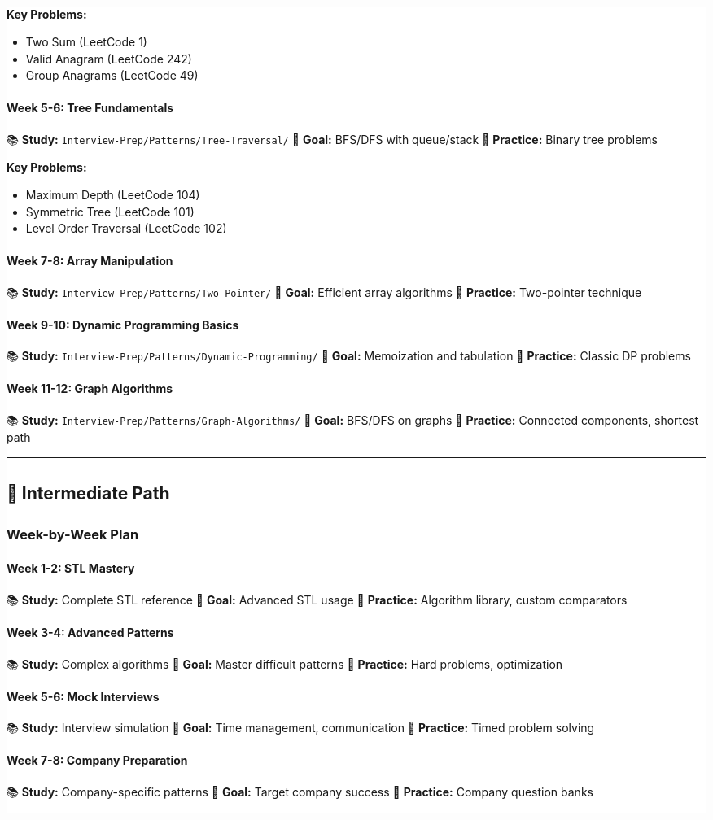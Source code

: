 **Key Problems:**
- Two Sum (LeetCode 1)
- Valid Anagram (LeetCode 242)
- Group Anagrams (LeetCode 49)

#### Week 5-6: Tree Fundamentals
📚 **Study:** `Interview-Prep/Patterns/Tree-Traversal/`
🎯 **Goal:** BFS/DFS with queue/stack
📝 **Practice:** Binary tree problems

**Key Problems:**
- Maximum Depth (LeetCode 104)
- Symmetric Tree (LeetCode 101)  
- Level Order Traversal (LeetCode 102)

#### Week 7-8: Array Manipulation
📚 **Study:** `Interview-Prep/Patterns/Two-Pointer/`
🎯 **Goal:** Efficient array algorithms
📝 **Practice:** Two-pointer technique

#### Week 9-10: Dynamic Programming Basics
📚 **Study:** `Interview-Prep/Patterns/Dynamic-Programming/`
🎯 **Goal:** Memoization and tabulation
📝 **Practice:** Classic DP problems

#### Week 11-12: Graph Algorithms
📚 **Study:** `Interview-Prep/Patterns/Graph-Algorithms/`
🎯 **Goal:** BFS/DFS on graphs
📝 **Practice:** Connected components, shortest path

---

## 🎯 Intermediate Path

### Week-by-Week Plan

#### Week 1-2: STL Mastery
📚 **Study:** Complete STL reference
🎯 **Goal:** Advanced STL usage
📝 **Practice:** Algorithm library, custom comparators

#### Week 3-4: Advanced Patterns
📚 **Study:** Complex algorithms
🎯 **Goal:** Master difficult patterns
📝 **Practice:** Hard problems, optimization

#### Week 5-6: Mock Interviews
📚 **Study:** Interview simulation
🎯 **Goal:** Time management, communication
📝 **Practice:** Timed problem solving

#### Week 7-8: Company Preparation  
📚 **Study:** Company-specific patterns
🎯 **Goal:** Target company success
📝 **Practice:** Company question banks

---